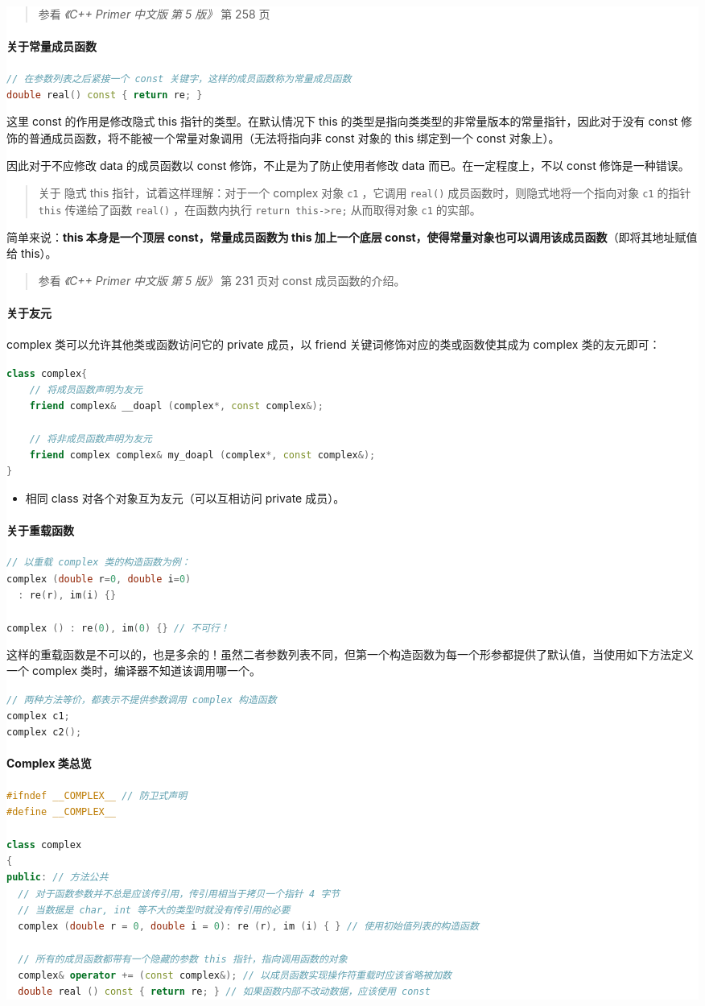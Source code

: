 > 参看 _《C++ Primer 中文版 第 5 版》_ 第 258 页

#### 关于常量成员函数

```cpp
// 在参数列表之后紧接一个 const 关键字，这样的成员函数称为常量成员函数
double real() const { return re; }
```

这里 const 的作用是修改隐式 this 指针的类型。在默认情况下 this 的类型是指向类类型的非常量版本的常量指针，因此对于没有 const 修饰的普通成员函数，将不能被一个常量对象调用（无法将指向非 const 对象的 this 绑定到一个 const 对象上）。

因此对于不应修改 data 的成员函数以 const 修饰，不止是为了防止使用者修改 data 而已。在一定程度上，不以 const 修饰是一种错误。

> 关于 隐式 this 指针，试着这样理解：对于一个 complex 对象 `c1` ，它调用 `real()` 成员函数时，则隐式地将一个指向对象 `c1` 的指针 `this` 传递给了函数 `real()` ，在函数内执行 `return this->re;` 从而取得对象 `c1` 的实部。

简单来说：**this 本身是一个顶层 const，常量成员函数为 this 加上一个底层 const，使得常量对象也可以调用该成员函数**（即将其地址赋值给 this）。

> 参看 _《C++ Primer 中文版 第 5 版》_ 第 231 页对 const 成员函数的介绍。

#### 关于友元

complex 类可以允许其他类或函数访问它的 private 成员，以 friend 关键词修饰对应的类或函数使其成为 complex 类的友元即可：

```cpp
class complex{
    // 将成员函数声明为友元
    friend complex& __doapl (complex*, const complex&);

    // 将非成员函数声明为友元
    friend complex complex& my_doapl (complex*, const complex&);
}
```

- 相同 class 对各个对象互为友元（可以互相访问 private 成员）。

#### 关于重载函数

```cpp
// 以重载 complex 类的构造函数为例：
complex (double r=0, double i=0)
  : re(r), im(i) {}

complex () : re(0), im(0) {} // 不可行！
```

这样的重载函数是不可以的，也是多余的！虽然二者参数列表不同，但第一个构造函数为每一个形参都提供了默认值，当使用如下方法定义一个 complex 类时，编译器不知道该调用哪一个。

```cpp
// 两种方法等价，都表示不提供参数调用 complex 构造函数
complex c1;
complex c2();
```

#### Complex 类总览

```cpp
#ifndef __COMPLEX__ // 防卫式声明
#define __COMPLEX__

class complex
{
public: // 方法公共
  // 对于函数参数并不总是应该传引用，传引用相当于拷贝一个指针 4 字节
  // 当数据是 char, int 等不大的类型时就没有传引用的必要
  complex (double r = 0, double i = 0): re (r), im (i) { } // 使用初始值列表的构造函数

  // 所有的成员函数都带有一个隐藏的参数 this 指针，指向调用函数的对象
  complex& operator += (const complex&); // 以成员函数实现操作符重载时应该省略被加数
  double real () const { return re; } // 如果函数内部不改动数据，应该使用 const
```